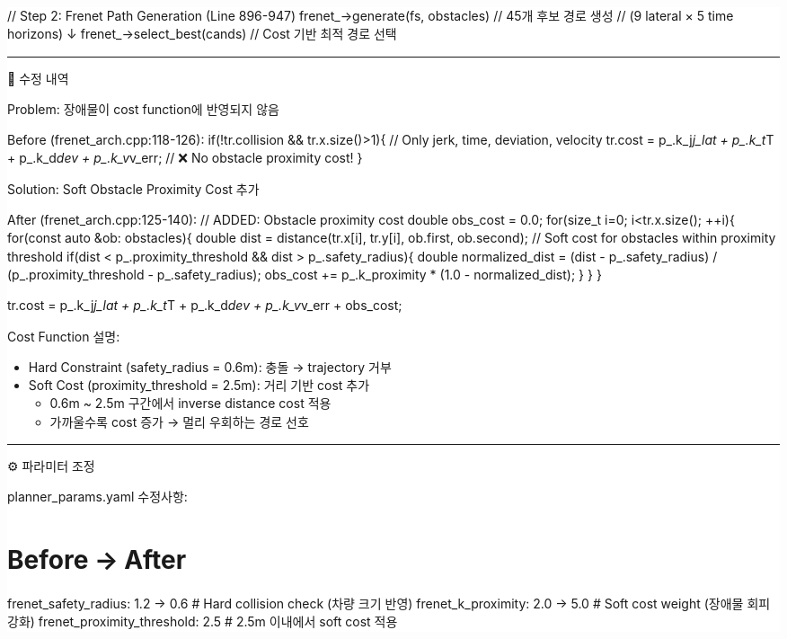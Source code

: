   // Step 2: Frenet Path Generation (Line 896-947)
  frenet_->generate(fs, obstacles)    // 45개 후보 경로 생성
                                      // (9 lateral × 5 time horizons)
    ↓
  frenet_->select_best(cands)        // Cost 기반 최적 경로 선택

  ---
  🔧 수정 내역

  Problem: 장애물이 cost function에 반영되지 않음

  Before (frenet_arch.cpp:118-126):
  if(!tr.collision && tr.x.size()>1){
      // Only jerk, time, deviation, velocity
      tr.cost = p_.k_j*j_lat + p_.k_t*T + p_.k_d*dev + p_.k_v*v_err;
      // ❌ No obstacle proximity cost!
  }

  Solution: Soft Obstacle Proximity Cost 추가

  After (frenet_arch.cpp:125-140):
  // ADDED: Obstacle proximity cost
  double obs_cost = 0.0;
  for(size_t i=0; i<tr.x.size(); ++i){
      for(const auto &ob: obstacles){
          double dist = distance(tr.x[i], tr.y[i], ob.first, ob.second);
          // Soft cost for obstacles within proximity threshold
          if(dist < p_.proximity_threshold && dist > p_.safety_radius){
              double normalized_dist = (dist - p_.safety_radius) /
                                      (p_.proximity_threshold -
  p_.safety_radius);
              obs_cost += p_.k_proximity * (1.0 - normalized_dist);
          }
      }
  }

  tr.cost = p_.k_j*j_lat + p_.k_t*T + p_.k_d*dev + p_.k_v*v_err + obs_cost;

  Cost Function 설명:
  - Hard Constraint (safety_radius = 0.6m): 충돌 → trajectory 거부
  - Soft Cost (proximity_threshold = 2.5m): 거리 기반 cost 추가
    - 0.6m ~ 2.5m 구간에서 inverse distance cost 적용
    - 가까울수록 cost 증가 → 멀리 우회하는 경로 선호

  ---
  ⚙️ 파라미터 조정

  planner_params.yaml 수정사항:

  # Before → After
  frenet_safety_radius: 1.2  →  0.6      # Hard collision check (차량 크기 
  반영)
  frenet_k_proximity: 2.0    →  5.0      # Soft cost weight (장애물 회피 
  강화)
  frenet_proximity_threshold: 2.5         # 2.5m 이내에서 soft cost 적용
